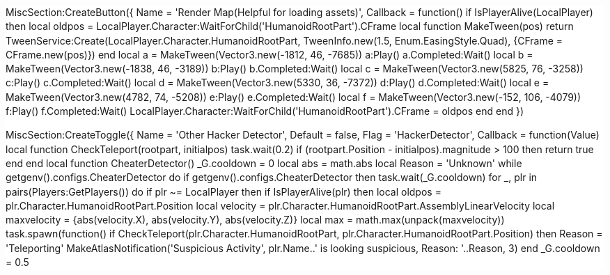 MiscSection:CreateButton({
    Name = 'Render Map(Helpful for loading assets)',
    Callback = function()
        if IsPlayerAlive(LocalPlayer) then
            local oldpos = LocalPlayer.Character:WaitForChild('HumanoidRootPart').CFrame
            local function MakeTween(pos)
                return TweenService:Create(LocalPlayer.Character.HumanoidRootPart, TweenInfo.new(1.5, Enum.EasingStyle.Quad), {CFrame = CFrame.new(pos)})
            end
            local a = MakeTween(Vector3.new(-1812, 46, -7685))
            a:Play()
            a.Completed:Wait()
            local b = MakeTween(Vector3.new(-1838, 46, -3189))
            b:Play()
            b.Completed:Wait()
            local c =  MakeTween(Vector3.new(5825, 76, -3258))
            c:Play()
            c.Completed:Wait()
            local d =  MakeTween(Vector3.new(5330, 36, -7372))
            d:Play()
            d.Completed:Wait()
            local e =  MakeTween(Vector3.new(4782, 74, -5208))
            e:Play()
            e.Completed:Wait()
            local f =  MakeTween(Vector3.new(-152, 106, -4079))
            f:Play()
            f.Completed:Wait()
            LocalPlayer.Character:WaitForChild('HumanoidRootPart').CFrame = oldpos
        end
    end
})

MiscSection:CreateToggle({
    Name = 'Other Hacker Detector',
    Default = false,
	Flag = 'HackerDetector',
    Callback = function(Value)
        local function CheckTeleport(rootpart, initialpos)
            task.wait(0.2)
            if (rootpart.Position - initialpos).magnitude > 100 then
                return true
            end
        end
        local function CheaterDetector()
            _G.cooldown = 0
            local abs = math.abs
            local Reason = 'Unknown'
            while getgenv().configs.CheaterDetector do
                if getgenv().configs.CheaterDetector then
                    task.wait(_G.cooldown)
                    for _, plr in pairs(Players:GetPlayers()) do
                        if plr ~= LocalPlayer then
                            if IsPlayerAlive(plr) then
                                local oldpos = plr.Character.HumanoidRootPart.Position
                                local velocity = plr.Character.HumanoidRootPart.AssemblyLinearVelocity
                                local maxvelocity = {abs(velocity.X), abs(velocity.Y), abs(velocity.Z)}
                                local max = math.max(unpack(maxvelocity))
                                task.spawn(function()
                                    if CheckTeleport(plr.Character.HumanoidRootPart, plr.Character.HumanoidRootPart.Position) then
                                        Reason = 'Teleporting'
                                        MakeAtlasNotification('Suspicious Activity', plr.Name..' is looking suspicious, Reason: '..Reason, 3)
                                    end
                                    _G.cooldown = 0.5